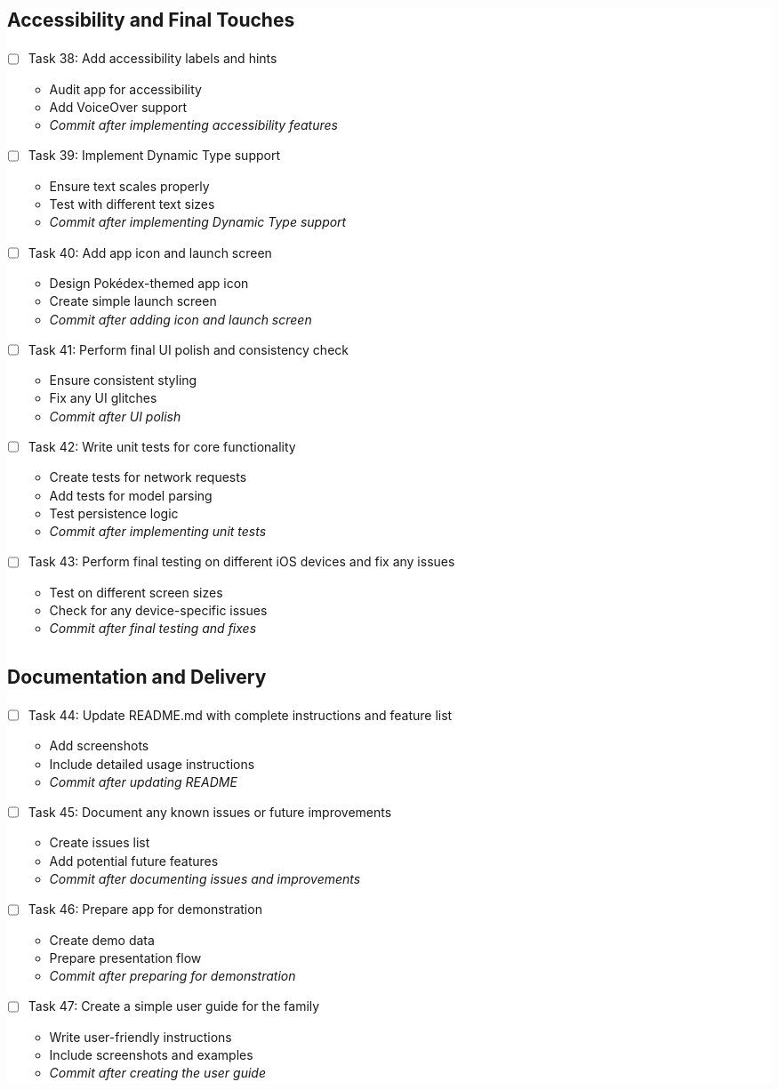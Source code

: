 ## Accessibility and Final Touches

- [ ] Task 38: Add accessibility labels and hints
  - Audit app for accessibility
  - Add VoiceOver support
  - *Commit after implementing accessibility features*

- [ ] Task 39: Implement Dynamic Type support
  - Ensure text scales properly
  - Test with different text sizes
  - *Commit after implementing Dynamic Type support*

- [ ] Task 40: Add app icon and launch screen
  - Design Pokédex-themed app icon
  - Create simple launch screen
  - *Commit after adding icon and launch screen*

- [ ] Task 41: Perform final UI polish and consistency check
  - Ensure consistent styling
  - Fix any UI glitches
  - *Commit after UI polish*

- [ ] Task 42: Write unit tests for core functionality
  - Create tests for network requests
  - Add tests for model parsing
  - Test persistence logic
  - *Commit after implementing unit tests*

- [ ] Task 43: Perform final testing on different iOS devices and fix any issues
  - Test on different screen sizes
  - Check for any device-specific issues
  - *Commit after final testing and fixes*

## Documentation and Delivery

- [ ] Task 44: Update README.md with complete instructions and feature list
  - Add screenshots
  - Include detailed usage instructions
  - *Commit after updating README*

- [ ] Task 45: Document any known issues or future improvements
  - Create issues list
  - Add potential future features
  - *Commit after documenting issues and improvements*

- [ ] Task 46: Prepare app for demonstration
  - Create demo data
  - Prepare presentation flow
  - *Commit after preparing for demonstration*

- [ ] Task 47: Create a simple user guide for the family
  - Write user-friendly instructions
  - Include screenshots and examples
  - *Commit after creating the user guide*
